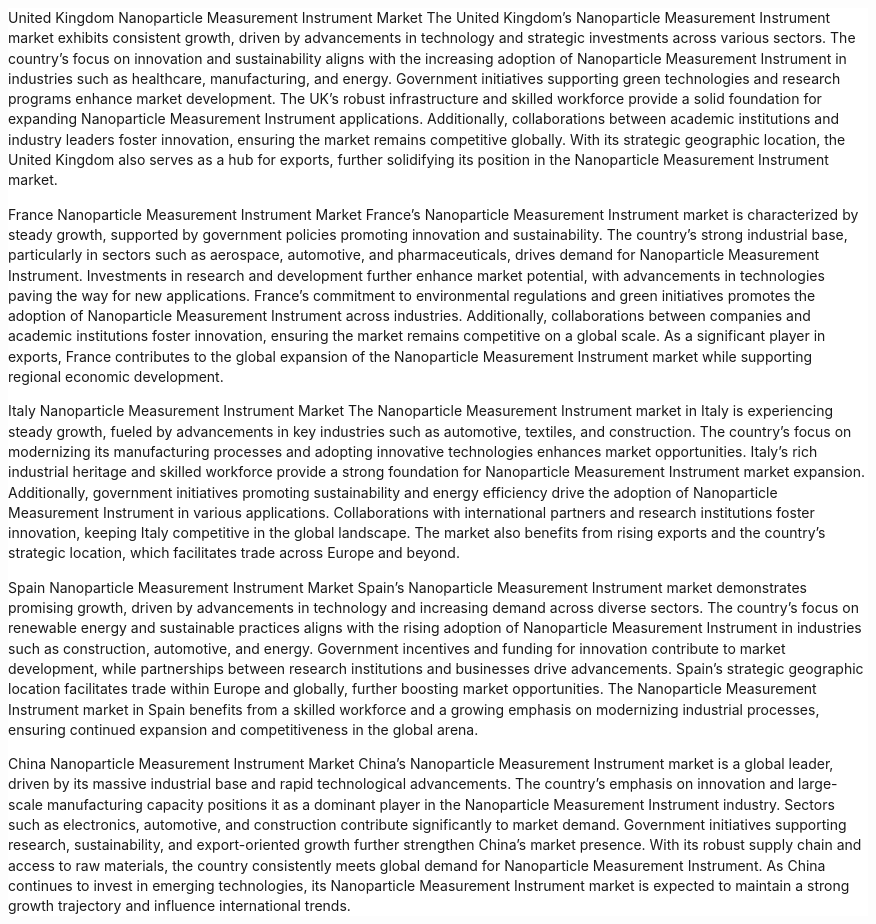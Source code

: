 United Kingdom Nanoparticle Measurement Instrument Market
The United Kingdom’s Nanoparticle Measurement Instrument market exhibits consistent growth, driven by advancements in technology and strategic investments across various sectors. The country’s focus on innovation and sustainability aligns with the increasing adoption of Nanoparticle Measurement Instrument in industries such as healthcare, manufacturing, and energy. Government initiatives supporting green technologies and research programs enhance market development. The UK’s robust infrastructure and skilled workforce provide a solid foundation for expanding Nanoparticle Measurement Instrument applications. Additionally, collaborations between academic institutions and industry leaders foster innovation, ensuring the market remains competitive globally. With its strategic geographic location, the United Kingdom also serves as a hub for exports, further solidifying its position in the Nanoparticle Measurement Instrument market.

France Nanoparticle Measurement Instrument Market
France’s Nanoparticle Measurement Instrument market is characterized by steady growth, supported by government policies promoting innovation and sustainability. The country’s strong industrial base, particularly in sectors such as aerospace, automotive, and pharmaceuticals, drives demand for Nanoparticle Measurement Instrument. Investments in research and development further enhance market potential, with advancements in technologies paving the way for new applications. France’s commitment to environmental regulations and green initiatives promotes the adoption of Nanoparticle Measurement Instrument across industries. Additionally, collaborations between companies and academic institutions foster innovation, ensuring the market remains competitive on a global scale. As a significant player in exports, France contributes to the global expansion of the Nanoparticle Measurement Instrument market while supporting regional economic development.

Italy Nanoparticle Measurement Instrument Market
The Nanoparticle Measurement Instrument market in Italy is experiencing steady growth, fueled by advancements in key industries such as automotive, textiles, and construction. The country’s focus on modernizing its manufacturing processes and adopting innovative technologies enhances market opportunities. Italy’s rich industrial heritage and skilled workforce provide a strong foundation for Nanoparticle Measurement Instrument market expansion. Additionally, government initiatives promoting sustainability and energy efficiency drive the adoption of Nanoparticle Measurement Instrument in various applications. Collaborations with international partners and research institutions foster innovation, keeping Italy competitive in the global landscape. The market also benefits from rising exports and the country’s strategic location, which facilitates trade across Europe and beyond.

Spain Nanoparticle Measurement Instrument Market
Spain’s Nanoparticle Measurement Instrument market demonstrates promising growth, driven by advancements in technology and increasing demand across diverse sectors. The country’s focus on renewable energy and sustainable practices aligns with the rising adoption of Nanoparticle Measurement Instrument in industries such as construction, automotive, and energy. Government incentives and funding for innovation contribute to market development, while partnerships between research institutions and businesses drive advancements. Spain’s strategic geographic location facilitates trade within Europe and globally, further boosting market opportunities. The Nanoparticle Measurement Instrument market in Spain benefits from a skilled workforce and a growing emphasis on modernizing industrial processes, ensuring continued expansion and competitiveness in the global arena.

China Nanoparticle Measurement Instrument Market
China’s Nanoparticle Measurement Instrument market is a global leader, driven by its massive industrial base and rapid technological advancements. The country’s emphasis on innovation and large-scale manufacturing capacity positions it as a dominant player in the Nanoparticle Measurement Instrument industry. Sectors such as electronics, automotive, and construction contribute significantly to market demand. Government initiatives supporting research, sustainability, and export-oriented growth further strengthen China’s market presence. With its robust supply chain and access to raw materials, the country consistently meets global demand for Nanoparticle Measurement Instrument. As China continues to invest in emerging technologies, its Nanoparticle Measurement Instrument market is expected to maintain a strong growth trajectory and influence international trends.
